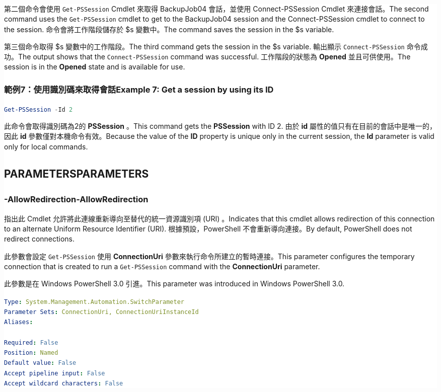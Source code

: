 <span data-ttu-id="49594-166">第二個命令會使用 `Get-PSSession` Cmdlet 來取得 BackupJob04 會話，並使用 Connect-PSSession Cmdlet 來連接會話。</span><span class="sxs-lookup"><span data-stu-id="49594-166">The second command uses the `Get-PSSession` cmdlet to get to the BackupJob04 session and the Connect-PSSession cmdlet to connect to the session.</span></span> <span data-ttu-id="49594-167">命令會將工作階段儲存於 $s 變數中。</span><span class="sxs-lookup"><span data-stu-id="49594-167">The command saves the session in the $s variable.</span></span>

<span data-ttu-id="49594-168">第三個命令取得 $s 變數中的工作階段。</span><span class="sxs-lookup"><span data-stu-id="49594-168">The third command gets the session in the $s variable.</span></span> <span data-ttu-id="49594-169">輸出顯示 `Connect-PSSession` 命令成功。</span><span class="sxs-lookup"><span data-stu-id="49594-169">The output shows that the `Connect-PSSession` command was successful.</span></span> <span data-ttu-id="49594-170">工作階段的狀態為 **Opened** 並且可供使用。</span><span class="sxs-lookup"><span data-stu-id="49594-170">The session is in the **Opened** state and is available for use.</span></span>

### <span data-ttu-id="49594-171">範例7：使用識別碼來取得會話</span><span class="sxs-lookup"><span data-stu-id="49594-171">Example 7: Get a session by using its ID</span></span>

```powershell
Get-PSSession -Id 2
```

<span data-ttu-id="49594-172">此命令會取得識別碼為2的 **PSSession** 。</span><span class="sxs-lookup"><span data-stu-id="49594-172">This command gets the **PSSession** with ID 2.</span></span> <span data-ttu-id="49594-173">由於 **id** 屬性的值只有在目前的會話中是唯一的，因此 **id** 參數僅對本機命令有效。</span><span class="sxs-lookup"><span data-stu-id="49594-173">Because the value of the **ID** property is unique only in the current session, the **Id** parameter is valid only for local commands.</span></span>

## <span data-ttu-id="49594-174">PARAMETERS</span><span class="sxs-lookup"><span data-stu-id="49594-174">PARAMETERS</span></span>

### <span data-ttu-id="49594-175">-AllowRedirection</span><span class="sxs-lookup"><span data-stu-id="49594-175">-AllowRedirection</span></span>

<span data-ttu-id="49594-176">指出此 Cmdlet 允許將此連線重新導向至替代的統一資源識別項 (URI) 。</span><span class="sxs-lookup"><span data-stu-id="49594-176">Indicates that this cmdlet allows redirection of this connection to an alternate Uniform Resource Identifier (URI).</span></span> <span data-ttu-id="49594-177">根據預設，PowerShell 不會重新導向連接。</span><span class="sxs-lookup"><span data-stu-id="49594-177">By default, PowerShell does not redirect connections.</span></span>

<span data-ttu-id="49594-178">此參數會設定 `Get-PSSession` 使用 **ConnectionUri** 參數來執行命令所建立的暫時連接。</span><span class="sxs-lookup"><span data-stu-id="49594-178">This parameter configures the temporary connection that is created to run a `Get-PSSession` command with the **ConnectionUri** parameter.</span></span>

<span data-ttu-id="49594-179">此參數是在 Windows PowerShell 3.0 引進。</span><span class="sxs-lookup"><span data-stu-id="49594-179">This parameter was introduced in Windows PowerShell 3.0.</span></span>

```yaml
Type: System.Management.Automation.SwitchParameter
Parameter Sets: ConnectionUri, ConnectionUriInstanceId
Aliases:

Required: False
Position: Named
Default value: False
Accept pipeline input: False
Accept wildcard characters: False
```
